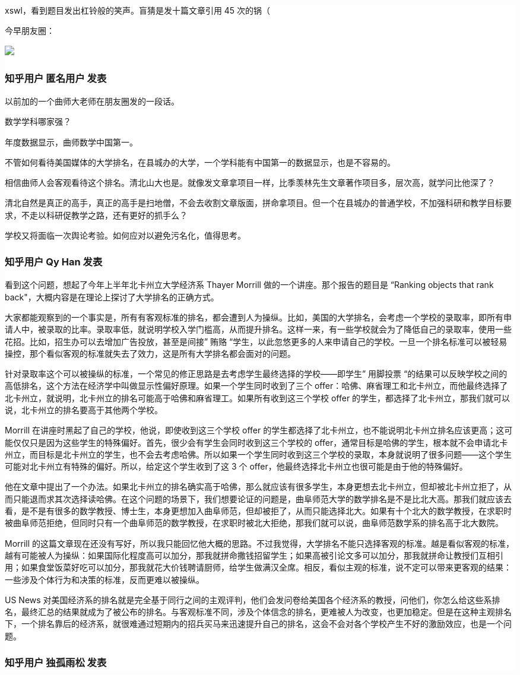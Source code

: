 xswl，看到题目发出杠铃般的笑声。盲猜是发十篇文章引用 45 次的锅（

今早朋友圈：



![](https://images.weserv.nl/?url=https%3A//pic4.zhimg.com/v2-c98b70e06a8b6ef8d8a658d7974f9272_r.jpg%3Fsource%3D1940ef5c)
    
    
    
    
### 知乎用户  匿名用户 发表
    
以前加的一个曲师大老师在朋友圈发的一段话。

数学学科哪家强？

年度数据显示，曲师数学中国第一。

不管如何看待美国媒体的大学排名，在县城办的大学，一个学科能有中国第一的数据显示，也是不容易的。

相信曲师人会客观看待这个排名。清北山大也是。就像发文章拿项目一样，比季羡林先生文章著作项目多，层次高，就学问比他深了？

清北自然是真正的高手，真正的高手是扫地僧，不会去收割文章版面，拼命拿项目。但一个在县城办的普通学校，不加强科研和教学目标要求，不走以科研促教学之路，还有更好的抓手么？

学校又将面临一次舆论考验。如何应对以避免污名化，值得思考。
    
    
    
    
### 知乎用户 Qy Han 发表
    
看到这个问题，想起了今年上半年北卡州立大学经济系 Thayer Morrill 做的一个讲座。那个报告的题目是 “Ranking objects that rank back"，大概内容是在理论上探讨了大学排名的正确方式。

大家都能观察到的一个事实是，所有有客观标准的排名，都会遭到人为操纵。比如，美国的大学排名，会考虑一个学校的录取率，即所有申请人中，被录取的比率。录取率低，就说明学校入学门槛高，从而提升排名。这样一来，有一些学校就会为了降低自己的录取率，使用一些花招。比如，招生办可以去增加广告投放，甚至是间接” 贿赂 “学生，以此忽悠更多的人来申请自己的学校。一旦一个排名标准可以被轻易操控，那个看似客观的标准就失去了效力，这是所有大学排名都会面对的问题。

针对录取率这个可以被操纵的标准，一个常见的修正思路是去考虑学生最终选择的学校——即学生” 用脚投票 “的结果可以反映学校之间的高低排名，这个方法在经济学中叫做显示性偏好原理。如果一个学生同时收到了三个 offer：哈佛、麻省理工和北卡州立，而他最终选择了北卡州立，就说明，北卡州立的排名可能高于哈佛和麻省理工。如果所有收到这三个学校 offer 的学生，都选择了北卡州立，那我们就可以说，北卡州立的排名要高于其他两个学校。

Morrill 在讲座时黑起了自己的学校，他说，即使收到这三个学校 offer 的学生都选择了北卡州立，也不能说明北卡州立排名应该更高；这可能仅仅只是因为这些学生的特殊偏好。首先，很少会有学生会同时收到这三个学校的 offer，通常目标是哈佛的学生，根本就不会申请北卡州立，而目标是北卡州立的学生，也不会去考虑哈佛。所以如果一个学生同时收到这三个学校的录取，本身就说明了很多问题——这个学生可能对北卡州立有特殊的偏好。所以，给定这个学生收到了这 3 个 offer，他最终选择北卡州立也很可能是由于他的特殊偏好。

他在文章中提出了一个办法。如果北卡州立的排名确实高于哈佛，那么就应该有很多学生，本身更想去北卡州立，但却被北卡州立拒了，从而只能退而求其次选择读哈佛。在这个问题的场景下，我们想要论证的问题是，曲阜师范大学的数学排名是不是比北大高。那我们就应该去看，是不是有很多的数学教授、博士生，本身更想加入曲阜师范，但却被拒了，从而只能选择北大。如果有十个北大的数学教授，在求职时被曲阜师范拒绝，但同时只有一个曲阜师范的数学教授，在求职时被北大拒绝，那我们就可以说，曲阜师范数学系的排名高于北大数院。

Morrill 的这篇文章现在还没有写好，所以我只能回忆他大概的思路。不过我觉得，大学排名不能只选择客观的标准。越是看似客观的标准，越有可能被人为操纵：如果国际化程度高可以加分，那我就拼命撒钱招留学生；如果高被引论文多可以加分，那我就拼命让教授们互相引用；如果食堂饭菜好吃可以加分，那我就花大价钱聘请厨师，给学生做满汉全席。相反，看似主观的标准，说不定可以带来更客观的结果：一些涉及个体行为和决策的标准，反而更难以被操纵。

US News 对美国经济系的排名就是完全基于同行之间的主观评判，他们会发问卷给美国各个经济系的教授，问他们，你怎么给这些系排名，最终汇总的结果就成为了被公布的排名。与客观标准不同，涉及个体信念的排名，更难被人为改变，也更加稳定。但是在这种主观排名下，一个排名靠后的经济系，就很难通过短期内的招兵买马来迅速提升自己的排名，这会不会对各个学校产生不好的激励效应，也是一个问题。
    
    
    
    
### 知乎用户 独孤雨松 发表
    